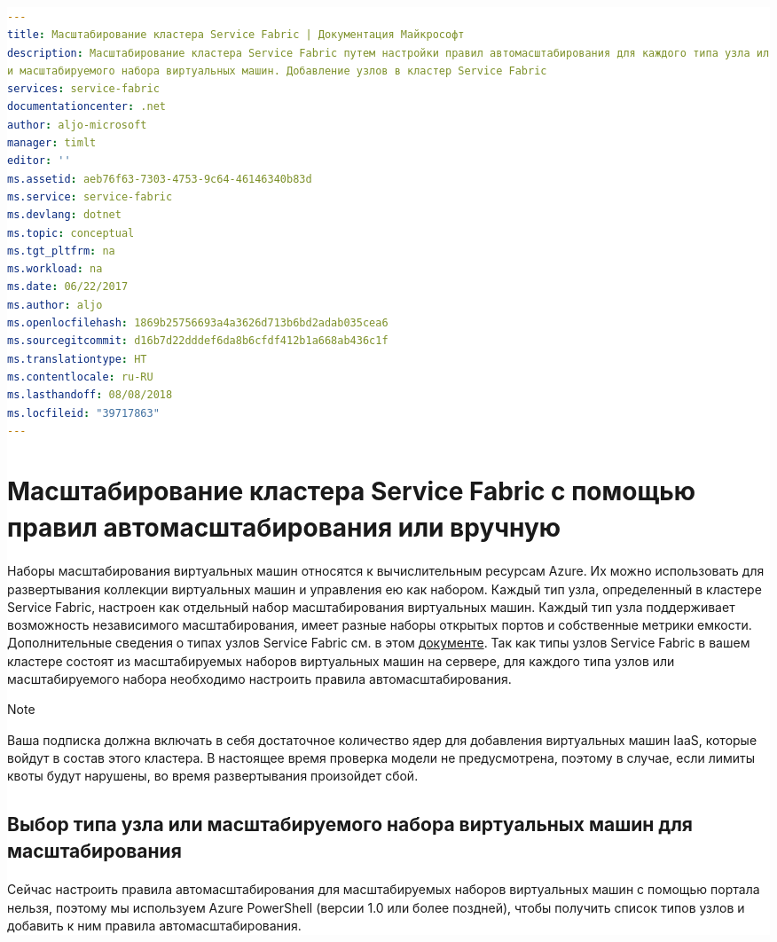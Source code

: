 ```yaml
---
title: Масштабирование кластера Service Fabric | Документация Майкрософт
description: Масштабирование кластера Service Fabric путем настройки правил автомасштабирования для каждого типа узла или масштабируемого набора виртуальных машин. Добавление узлов в кластер Service Fabric
services: service-fabric
documentationcenter: .net
author: aljo-microsoft
manager: timlt
editor: ''
ms.assetid: aeb76f63-7303-4753-9c64-46146340b83d
ms.service: service-fabric
ms.devlang: dotnet
ms.topic: conceptual
ms.tgt_pltfrm: na
ms.workload: na
ms.date: 06/22/2017
ms.author: aljo
ms.openlocfilehash: 1869b25756693a4a3626d713b6bd2adab035cea6
ms.sourcegitcommit: d16b7d22dddef6da8b6cfdf412b1a668ab436c1f
ms.translationtype: HT
ms.contentlocale: ru-RU
ms.lasthandoff: 08/08/2018
ms.locfileid: "39717863"
---
```

# <a name="scale-a-service-fabric-cluster-in-or-out-using-auto-scale-rules-or-manually"></a>Масштабирование кластера Service Fabric с помощью правил автомасштабирования или вручную
Наборы масштабирования виртуальных машин относятся к вычислительным ресурсам Azure. Их можно использовать для развертывания коллекции виртуальных машин и управления ею как набором. Каждый тип узла, определенный в кластере Service Fabric, настроен как отдельный набор масштабирования виртуальных машин. Каждый тип узла поддерживает возможность независимого масштабирования, имеет разные наборы открытых портов и собственные метрики емкости. Дополнительные сведения о типах узлов Service Fabric см. в этом [документе](service-fabric-cluster-nodetypes.md). Так как типы узлов Service Fabric в вашем кластере состоят из масштабируемых наборов виртуальных машин на сервере, для каждого типа узлов или масштабируемого набора необходимо настроить правила автомасштабирования.

> [!NOTE]
> Ваша подписка должна включать в себя достаточное количество ядер для добавления виртуальных машин IaaS, которые войдут в состав этого кластера. В настоящее время проверка модели не предусмотрена, поэтому в случае, если лимиты квоты будут нарушены, во время развертывания произойдет сбой.
> 
> 

## <a name="choose-the-node-typevirtual-machine-scale-set-to-scale"></a>Выбор типа узла или масштабируемого набора виртуальных машин для масштабирования
Сейчас настроить правила автомасштабирования для масштабируемых наборов виртуальных машин с помощью портала нельзя, поэтому мы используем Azure PowerShell (версии 1.0 или более поздней), чтобы получить список типов узлов и добавить к ним правила автомасштабирования.


[BrowseServiceFabricClusterResource]: ./media/service-fabric-cluster-scale-up-down/BrowseServiceFabricClusterResource.png
[ClusterResources]: ./media/service-fabric-cluster-scale-up-down/ClusterResources.png